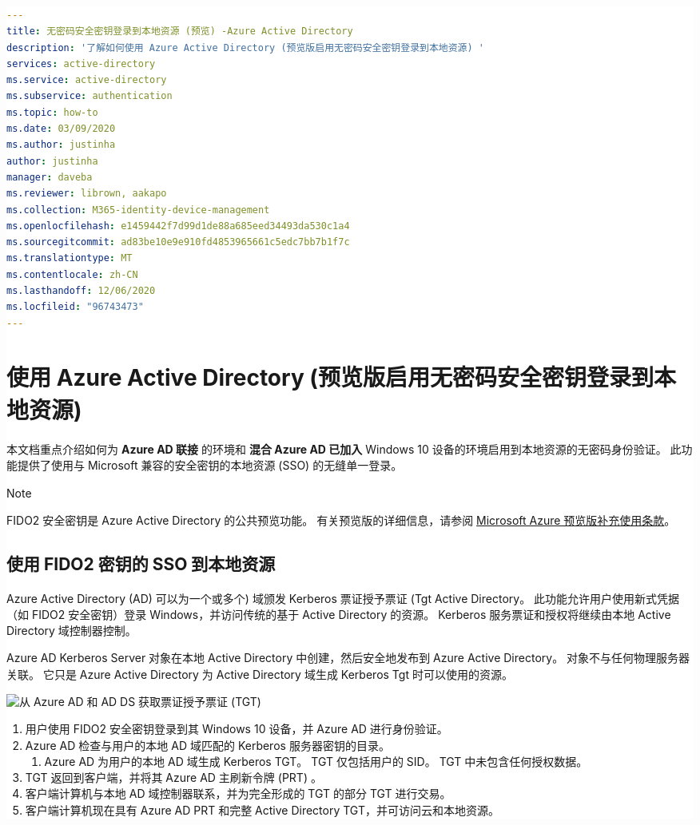 ```yaml
---
title: 无密码安全密钥登录到本地资源 (预览) -Azure Active Directory
description: '了解如何使用 Azure Active Directory (预览版启用无密码安全密钥登录到本地资源) '
services: active-directory
ms.service: active-directory
ms.subservice: authentication
ms.topic: how-to
ms.date: 03/09/2020
ms.author: justinha
author: justinha
manager: daveba
ms.reviewer: librown, aakapo
ms.collection: M365-identity-device-management
ms.openlocfilehash: e1459442f7d99d1de88a685eed34493da530c1a4
ms.sourcegitcommit: ad83be10e9e910fd4853965661c5edc7bb7b1f7c
ms.translationtype: MT
ms.contentlocale: zh-CN
ms.lasthandoff: 12/06/2020
ms.locfileid: "96743473"
---
```

# <a name="enable-passwordless-security-key-sign-in-to-on-premises-resources-with-azure-active-directory-preview"></a>使用 Azure Active Directory (预览版启用无密码安全密钥登录到本地资源) 

本文档重点介绍如何为 **Azure AD 联接** 的环境和 **混合 Azure AD 已加入** Windows 10 设备的环境启用到本地资源的无密码身份验证。 此功能提供了使用与 Microsoft 兼容的安全密钥的本地资源 (SSO) 的无缝单一登录。

> [!NOTE]
> FIDO2 安全密钥是 Azure Active Directory 的公共预览功能。 有关预览版的详细信息，请参阅 [Microsoft Azure 预览版补充使用条款](https://azure.microsoft.com/support/legal/preview-supplemental-terms/)。

## <a name="sso-to-on-premises-resources-using-fido2-keys"></a>使用 FIDO2 密钥的 SSO 到本地资源

Azure Active Directory (AD) 可以为一个或多个) 域颁发 Kerberos 票证授予票证 (Tgt Active Directory。 此功能允许用户使用新式凭据（如 FIDO2 安全密钥）登录 Windows，并访问传统的基于 Active Directory 的资源。 Kerberos 服务票证和授权将继续由本地 Active Directory 域控制器控制。

Azure AD Kerberos Server 对象在本地 Active Directory 中创建，然后安全地发布到 Azure Active Directory。 对象不与任何物理服务器关联。 它只是 Azure Active Directory 为 Active Directory 域生成 Kerberos Tgt 时可以使用的资源。

![从 Azure AD 和 AD DS 获取票证授予票证 (TGT) ](./media/howto-authentication-passwordless-on-premises/fido2-ticket-granting-ticket-exchange-process.png)

1. 用户使用 FIDO2 安全密钥登录到其 Windows 10 设备，并 Azure AD 进行身份验证。
1. Azure AD 检查与用户的本地 AD 域匹配的 Kerberos 服务器密钥的目录。
   1. Azure AD 为用户的本地 AD 域生成 Kerberos TGT。 TGT 仅包括用户的 SID。 TGT 中未包含任何授权数据。
1. TGT 返回到客户端，并将其 Azure AD 主刷新令牌 (PRT) 。
1. 客户端计算机与本地 AD 域控制器联系，并为完全形成的 TGT 的部分 TGT 进行交易。
1. 客户端计算机现在具有 Azure AD PRT 和完整 Active Directory TGT，并可访问云和本地资源。

